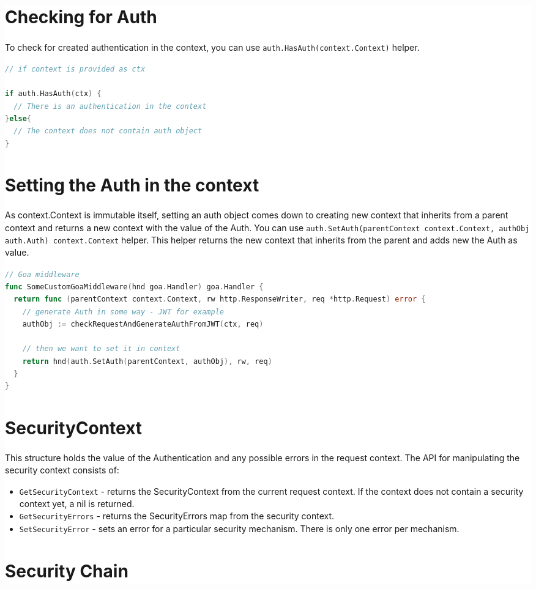 # Checking for Auth

To check for created authentication in the context, you can use ```auth.HasAuth(context.Context)``` helper.

```go
// if context is provided as ctx

if auth.HasAuth(ctx) {
  // There is an authentication in the context
}else{
  // The context does not contain auth object
}
```

# Setting the Auth in the context

As context.Context is immutable itself, setting an auth object comes down to
creating new context that inherits from a parent context and returns a new context
with the value of the Auth. You can use ```auth.SetAuth(parentContext context.Context, authObj auth.Auth) context.Context``` helper.
This helper returns the new context that inherits from the parent and adds new the Auth as value.

```go
// Goa middleware
func SomeCustomGoaMiddleware(hnd goa.Handler) goa.Handler {
  return func (parentContext context.Context, rw http.ResponseWriter, req *http.Request) error {
    // generate Auth in some way - JWT for example
    authObj := checkRequestAndGenerateAuthFromJWT(ctx, req)

    // then we want to set it in context
    return hnd(auth.SetAuth(parentContext, authObj), rw, req)
  }
}
```

# SecurityContext

This structure holds the value of the Authentication and any possible errors in
the request context.
The API for manipulating the security context consists of:

 * ```GetSecurityContext``` - returns the SecurityContext from the current request context. If the context does not
 contain a security context yet, a nil is returned.
 * ```GetSecurityErrors``` - returns the SecurityErrors map from the security context.
 * ```SetSecurityError``` - sets an error for a particular security mechanism. There is only one error per mechanism.


# Security Chain

